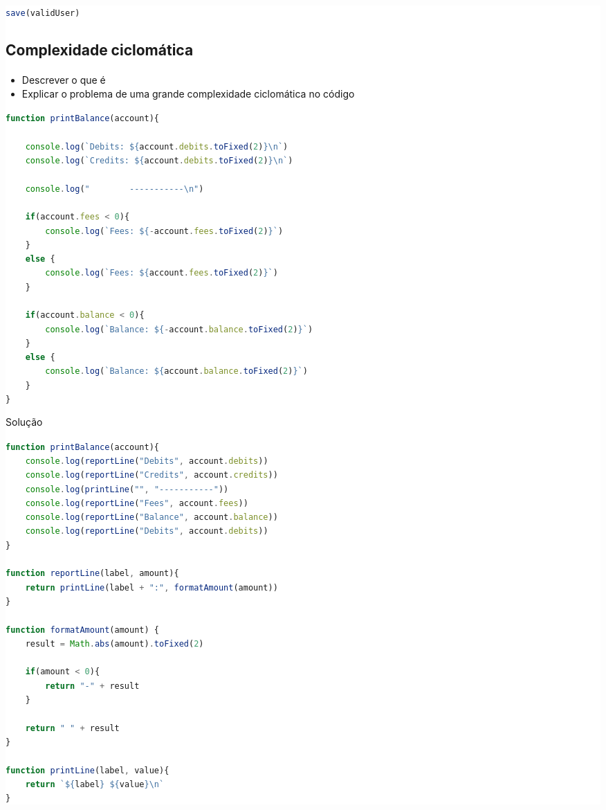```js
save(validUser)
```

## Complexidade ciclomática

- Descrever o que é
- Explicar o problema de uma grande complexidade ciclomática no código


```js
function printBalance(account){

    console.log(`Debits: ${account.debits.toFixed(2)}\n`)
    console.log(`Credits: ${account.debits.toFixed(2)}\n`)

    console.log("        -----------\n")

    if(account.fees < 0){
        console.log(`Fees: ${-account.fees.toFixed(2)}`)
    }
    else {
        console.log(`Fees: ${account.fees.toFixed(2)}`)
    }

    if(account.balance < 0){
        console.log(`Balance: ${-account.balance.toFixed(2)}`)
    }
    else {
        console.log(`Balance: ${account.balance.toFixed(2)}`)
    }
}
```

Solução

```javascript
function printBalance(account){
    console.log(reportLine("Debits", account.debits))
    console.log(reportLine("Credits", account.credits))
    console.log(printLine("", "-----------"))
    console.log(reportLine("Fees", account.fees))
    console.log(reportLine("Balance", account.balance))
    console.log(reportLine("Debits", account.debits))
}

function reportLine(label, amount){
    return printLine(label + ":", formatAmount(amount))
}

function formatAmount(amount) {
    result = Math.abs(amount).toFixed(2)

    if(amount < 0){
        return "-" + result
    }
    
    return " " + result
}

function printLine(label, value){
    return `${label} ${value}\n`
}
```
